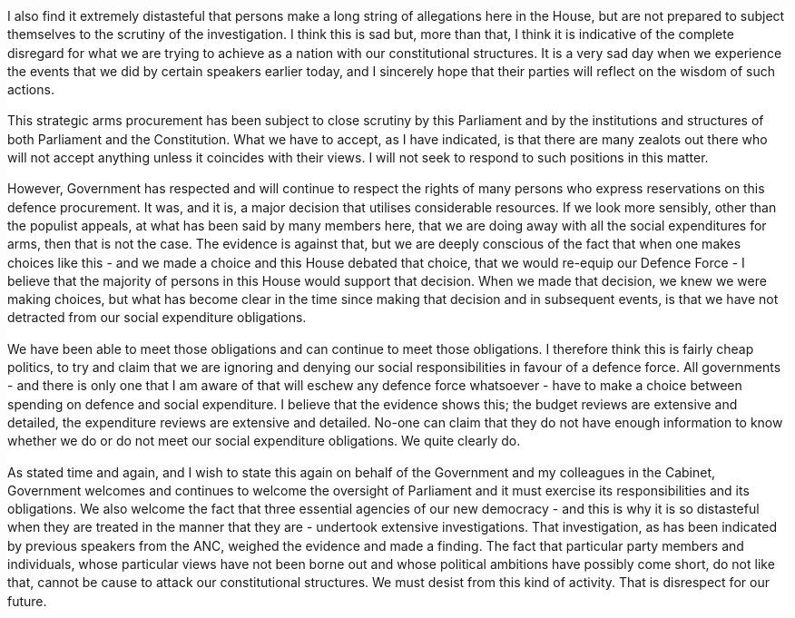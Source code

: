 I also find it extremely distasteful that persons  make  a  long  string  of
allegations here in the House, but are not prepared  to  subject  themselves
to the scrutiny of the investigation. I think this is  sad  but,  more  than
that, I think it is indicative of the complete disregard  for  what  we  are
trying to achieve as a nation with our constitutional structures.  It  is  a
very sad day when we experience the events that we did by  certain  speakers
earlier today, and I sincerely hope that their parties will reflect  on  the
wisdom of such actions.

This strategic arms procurement has been subject to close scrutiny  by  this
Parliament and by the institutions and structures  of  both  Parliament  and
the Constitution. What we have to accept,  as  I  have  indicated,  is  that
there are many zealots out there who will  not  accept  anything  unless  it
coincides with their views. I will not seek to respond to such positions  in
this matter.

However, Government has respected and will continue to  respect  the  rights
of many persons who express reservations on  this  defence  procurement.  It
was, and it is, a major decision that utilises  considerable  resources.  If
we look more sensibly, other than the populist appeals,  at  what  has  been
said by many members here, that we  are  doing  away  with  all  the  social
expenditures for arms, then that is not the case. The  evidence  is  against
that, but we are deeply conscious of the fact that when  one  makes  choices
like this - and we made a choice and this House debated  that  choice,  that
we would re-equip our Defence  Force  -  I  believe  that  the  majority  of
persons in this House  would  support  that  decision.  When  we  made  that
decision, we knew we were making choices, but what has become clear  in  the
time since making that decision and in subsequent events, is  that  we  have
not detracted from our social expenditure obligations.

We have been able to meet those obligations and can continue to  meet  those
obligations. I therefore think this is fairly cheap  politics,  to  try  and
claim that we are  ignoring  and  denying  our  social  responsibilities  in
favour of a defence force. All governments - and there is only  one  that  I
am aware of that will eschew any defence force whatsoever - have to  make  a
choice between spending on defence and social expenditure.  I  believe  that
the evidence shows this; the budget reviews are extensive and detailed,  the
expenditure reviews are extensive and detailed. No-one can claim  that  they
do not have enough information to know whether we do  or  do  not  meet  our
social expenditure obligations. We quite clearly do.

As stated time and again, and I wish to state this again on  behalf  of  the
Government and  my  colleagues  in  the  Cabinet,  Government  welcomes  and
continues to welcome the oversight of Parliament and it  must  exercise  its
responsibilities and its obligations. We also welcome the  fact  that  three
essential agencies of our  new  democracy  -  and  this  is  why  it  is  so
distasteful when they are treated in the manner that they  are  -  undertook
extensive investigations. That  investigation,  as  has  been  indicated  by
previous speakers from the ANC, weighed the evidence  and  made  a  finding.
The fact that particular party members  and  individuals,  whose  particular
views have not been borne out and whose political  ambitions  have  possibly
come short, do not like that, cannot be cause to attack  our  constitutional
structures. We must desist from this kind of activity.  That  is  disrespect
for our future.

